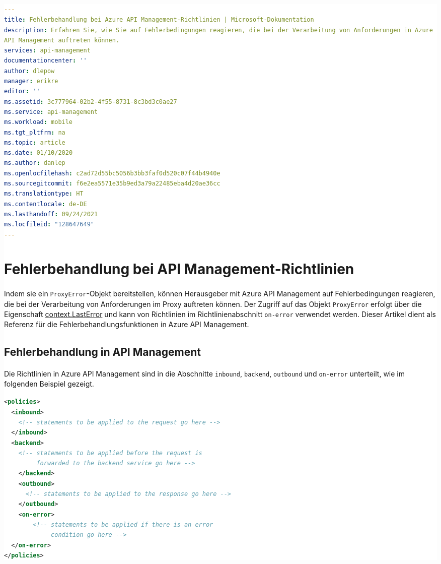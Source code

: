 ```yaml
---
title: Fehlerbehandlung bei Azure API Management-Richtlinien | Microsoft-Dokumentation
description: Erfahren Sie, wie Sie auf Fehlerbedingungen reagieren, die bei der Verarbeitung von Anforderungen in Azure API Management auftreten können.
services: api-management
documentationcenter: ''
author: dlepow
manager: erikre
editor: ''
ms.assetid: 3c777964-02b2-4f55-8731-8c3bd3c0ae27
ms.service: api-management
ms.workload: mobile
ms.tgt_pltfrm: na
ms.topic: article
ms.date: 01/10/2020
ms.author: danlep
ms.openlocfilehash: c2ad72d55bc5056b3bb3faf0d520c07f44b4940e
ms.sourcegitcommit: f6e2ea5571e35b9ed3a79a22485eba4d20ae36cc
ms.translationtype: HT
ms.contentlocale: de-DE
ms.lasthandoff: 09/24/2021
ms.locfileid: "128647649"
---
```

# <a name="error-handling-in-api-management-policies"></a>Fehlerbehandlung bei API Management-Richtlinien

Indem sie ein `ProxyError`-Objekt bereitstellen, können Herausgeber mit Azure API Management auf Fehlerbedingungen reagieren, die bei der Verarbeitung von Anforderungen im Proxy auftreten können. Der Zugriff auf das Objekt `ProxyError` erfolgt über die Eigenschaft [context.LastError](api-management-policy-expressions.md#ContextVariables) und kann von Richtlinien im Richtlinienabschnitt `on-error` verwendet werden. Dieser Artikel dient als Referenz für die Fehlerbehandlungsfunktionen in Azure API Management.

## <a name="error-handling-in-api-management"></a>Fehlerbehandlung in API Management

Die Richtlinien in Azure API Management sind in die Abschnitte `inbound`, `backend`, `outbound` und `on-error` unterteilt, wie im folgenden Beispiel gezeigt.

```xml
<policies>
  <inbound>
    <!-- statements to be applied to the request go here -->
  </inbound>
  <backend>
    <!-- statements to be applied before the request is
         forwarded to the backend service go here -->
    </backend>
    <outbound>
      <!-- statements to be applied to the response go here -->
    </outbound>
    <on-error>
        <!-- statements to be applied if there is an error
             condition go here -->
  </on-error>
</policies>
```
